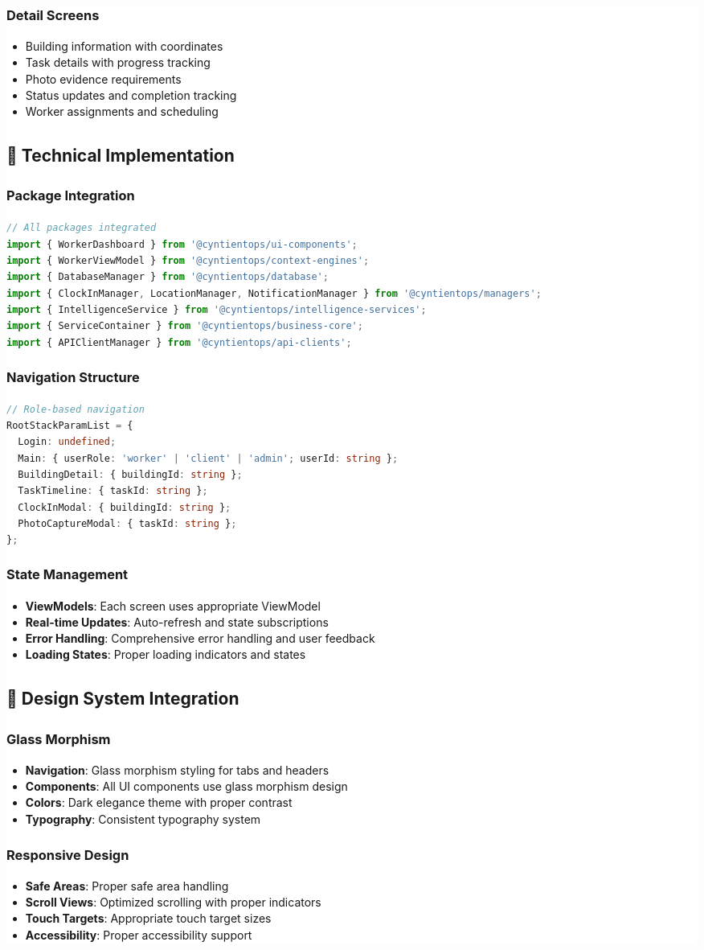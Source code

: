 ### **Detail Screens**
- Building information with coordinates
- Task details with progress tracking
- Photo evidence requirements
- Status updates and completion tracking
- Worker assignments and scheduling

## 🔧 Technical Implementation

### **Package Integration**
```typescript
// All packages integrated
import { WorkerDashboard } from '@cyntientops/ui-components';
import { WorkerViewModel } from '@cyntientops/context-engines';
import { DatabaseManager } from '@cyntientops/database';
import { ClockInManager, LocationManager, NotificationManager } from '@cyntientops/managers';
import { IntelligenceService } from '@cyntientops/intelligence-services';
import { ServiceContainer } from '@cyntientops/business-core';
import { APIClientManager } from '@cyntientops/api-clients';
```

### **Navigation Structure**
```typescript
// Role-based navigation
RootStackParamList = {
  Login: undefined;
  Main: { userRole: 'worker' | 'client' | 'admin'; userId: string };
  BuildingDetail: { buildingId: string };
  TaskTimeline: { taskId: string };
  ClockInModal: { buildingId: string };
  PhotoCaptureModal: { taskId: string };
};
```

### **State Management**
- **ViewModels**: Each screen uses appropriate ViewModel
- **Real-time Updates**: Auto-refresh and state subscriptions
- **Error Handling**: Comprehensive error handling and user feedback
- **Loading States**: Proper loading indicators and states

## 🎨 Design System Integration

### **Glass Morphism**
- **Navigation**: Glass morphism styling for tabs and headers
- **Components**: All UI components use glass morphism design
- **Colors**: Dark elegance theme with proper contrast
- **Typography**: Consistent typography system

### **Responsive Design**
- **Safe Areas**: Proper safe area handling
- **Scroll Views**: Optimized scrolling with proper indicators
- **Touch Targets**: Appropriate touch target sizes
- **Accessibility**: Proper accessibility support
